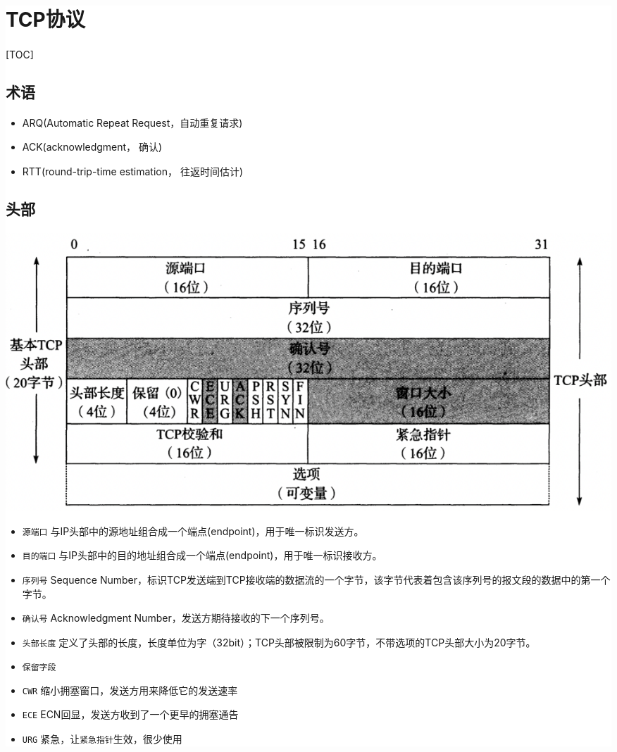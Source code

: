 # TCP协议

[TOC]

## 术语

- ARQ(Automatic Repeat Request，自动重复请求)

- ACK(acknowledgment， 确认)

- RTT(round-trip-time estimation， 往返时间估计)



## 头部

![tcp_head](res/tcp_head.png)

- `源端口` 与IP头部中的源地址组合成一个端点(endpoint)，用于唯一标识发送方。

- `目的端口` 与IP头部中的目的地址组合成一个端点(endpoint)，用于唯一标识接收方。

- `序列号` Sequence Number，标识TCP发送端到TCP接收端的数据流的一个字节，该字节代表着包含该序列号的报文段的数据中的第一个字节。

- `确认号` Acknowledgment Number，发送方期待接收的下一个序列号。

- `头部长度` 定义了头部的长度，长度单位为字（32bit）；TCP头部被限制为60字节，不带选项的TCP头部大小为20字节。

- `保留字段`

- `CWR` 缩小拥塞窗口，发送方用来降低它的发送速率

- `ECE` ECN回显，发送方收到了一个更早的拥塞通告

- `URG` 紧急，让`紧急指针`生效，很少使用
